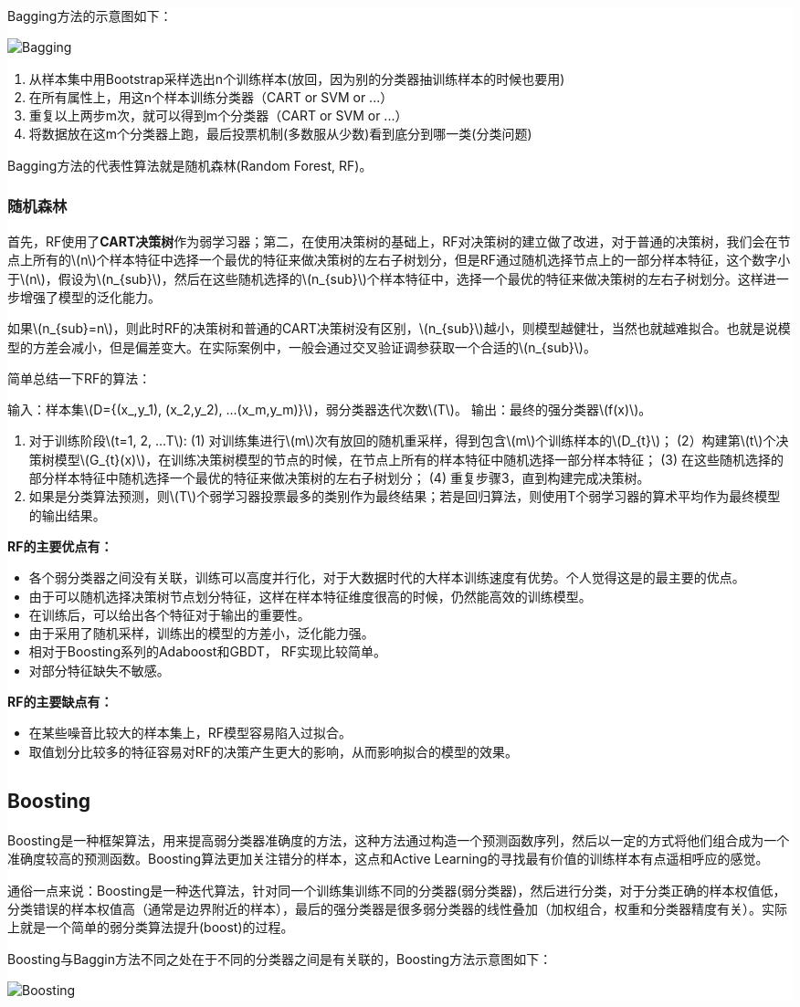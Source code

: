 Bagging方法的示意图如下：

![Bagging](/images/posts/ml/bagging.png)

1. 从样本集中用Bootstrap采样选出n个训练样本(放回，因为别的分类器抽训练样本的时候也要用)
2. 在所有属性上，用这n个样本训练分类器（CART or SVM or ...）
3. 重复以上两步m次，就可以得到m个分类器（CART or SVM or ...）
4. 将数据放在这m个分类器上跑，最后投票机制(多数服从少数)看到底分到哪一类(分类问题)

Bagging方法的代表性算法就是随机森林(Random Forest, RF)。

### 随机森林

首先，RF使用了**CART决策树**作为弱学习器；第二，在使用决策树的基础上，RF对决策树的建立做了改进，对于普通的决策树，我们会在节点上所有的\\(n\\)个样本特征中选择一个最优的特征来做决策树的左右子树划分，但是RF通过随机选择节点上的一部分样本特征，这个数字小于\\(n\\)，假设为\\(n_{sub}\\)，然后在这些随机选择的\\(n_{sub}\\)个样本特征中，选择一个最优的特征来做决策树的左右子树划分。这样进一步增强了模型的泛化能力。

如果\\(n_{sub}=n\\)，则此时RF的决策树和普通的CART决策树没有区别，\\(n_{sub}\\)越小，则模型越健壮，当然也就越难拟合。也就是说模型的方差会减小，但是偏差变大。在实际案例中，一般会通过交叉验证调参获取一个合适的\\(n_{sub}\\)。

简单总结一下RF的算法：

输入：样本集\\(D=\{(x_,y_1), (x_2,y_2), ...(x_m,y_m)\}\\)，弱分类器迭代次数\\(T\\)。
输出：最终的强分类器\\(f(x)\\)。

1. 对于训练阶段\\(t=1, 2, ...T\\):
    (1) 对训练集进行\\(m\\)次有放回的随机重采样，得到包含\\(m\\)个训练样本的\\(D_{t}\\)；
    (2）构建第\\(t\\)个决策树模型\\(G_{t}(x)\\)，在训练决策树模型的节点的时候，在节点上所有的样本特征中随机选择一部分样本特征；
    (3) 在这些随机选择的部分样本特征中随机选择一个最优的特征来做决策树的左右子树划分；
    (4) 重复步骤3，直到构建完成决策树。
2. 如果是分类算法预测，则\\(T\\)个弱学习器投票最多的类别作为最终结果；若是回归算法，则使用T个弱学习器的算术平均作为最终模型的输出结果。

**RF的主要优点有：**

* 各个弱分类器之间没有关联，训练可以高度并行化，对于大数据时代的大样本训练速度有优势。个人觉得这是的最主要的优点。
* 由于可以随机选择决策树节点划分特征，这样在样本特征维度很高的时候，仍然能高效的训练模型。
* 在训练后，可以给出各个特征对于输出的重要性。
* 由于采用了随机采样，训练出的模型的方差小，泛化能力强。
* 相对于Boosting系列的Adaboost和GBDT， RF实现比较简单。
* 对部分特征缺失不敏感。

**RF的主要缺点有：**

* 在某些噪音比较大的样本集上，RF模型容易陷入过拟合。
* 取值划分比较多的特征容易对RF的决策产生更大的影响，从而影响拟合的模型的效果。

## Boosting

Boosting是一种框架算法，用来提高弱分类器准确度的方法，这种方法通过构造一个预测函数序列，然后以一定的方式将他们组合成为一个准确度较高的预测函数。Boosting算法更加关注错分的样本，这点和Active Learning的寻找最有价值的训练样本有点遥相呼应的感觉。

通俗一点来说：Boosting是一种迭代算法，针对同一个训练集训练不同的分类器(弱分类器)，然后进行分类，对于分类正确的样本权值低，分类错误的样本权值高（通常是边界附近的样本），最后的强分类器是很多弱分类器的线性叠加（加权组合，权重和分类器精度有关）。实际上就是一个简单的弱分类算法提升(boost)的过程。

Boosting与Baggin方法不同之处在于不同的分类器之间是有关联的，Boosting方法示意图如下：

![Boosting](/images/posts/ml/boosting.png)
